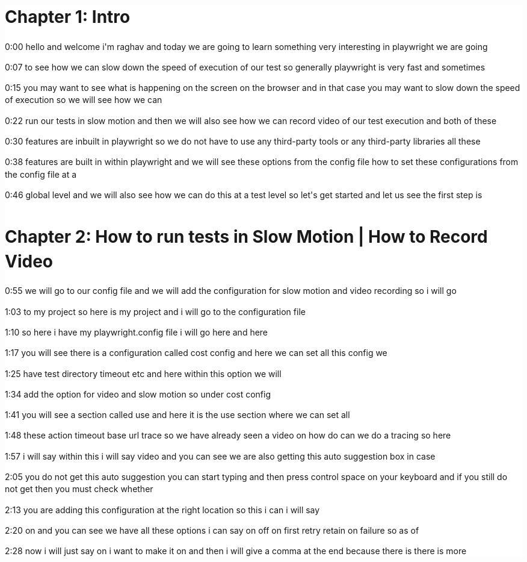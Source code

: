 # Chapter 1: Intro

0:00 hello and welcome i'm raghav and today we are going to learn something very interesting in playwright we are going

0:07 to see how we can slow down the speed of execution of our test so generally playwright is very fast and sometimes

0:15 you may want to see what is happening on the screen on the browser and in that case you may want to slow down the speed of execution so we will see how we can

0:22 run our tests in slow motion and then we will also see how we can record video of our test execution and both of these

0:30 features are inbuilt in playwright so we do not have to use any third-party tools or any third-party libraries all these

0:38 features are built in within playwright and we will see these options from the config file how to set these configurations from the config file at a

0:46 global level and we will also see how we can do this at a test level so let's get started and let us see the first step is


# Chapter 2: How to run tests in Slow Motion | How to Record Video

0:55 we will go to our config file and we will add the configuration for slow motion and video recording so i will go

1:03 to my project so here is my project and i will go to the configuration file

1:10 so here i have my playwright.config file i will go here and here

1:17 you will see there is a configuration called cost config and here we can set all this config we

1:25 have test directory timeout etc and here within this option we will

1:34 add the option for video and slow motion so under cost config

1:41 you will see a section called use and here it is the use section where we can set all

1:48 these action timeout base url trace so we have already seen a video on how do can we do a tracing so here

1:57 i will say within this i will say video and you can see we are also getting this auto suggestion box in case

2:05 you do not get this auto suggestion you can start typing and then press control space on your keyboard and if you still do not get then you must check whether

2:13 you are adding this configuration at the right location so this i can i will say

2:20 on and you can see we have all these options i can say on off on first retry retain on failure so as of

2:28 now i will just say on i want to make it on and then i will give a comma at the end because there is there is more
